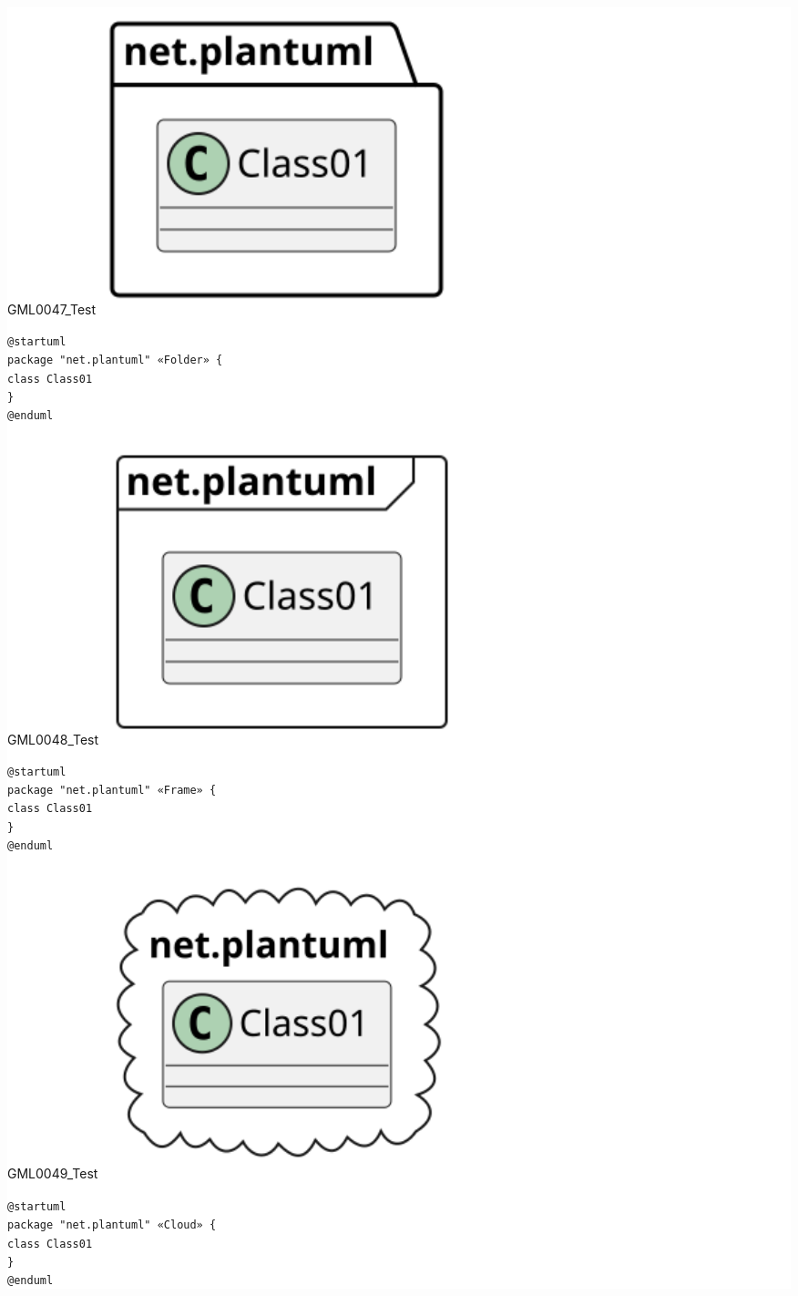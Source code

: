<tr><td>GML0047_Test</td><td><img alt="GML0047_Test" src="./classdiagram/GML0047_Test.svg" width="400"/></td><td><pre><code>@startuml
package "net.plantuml" &laquo;Folder&raquo; {
class Class01
}
@enduml
</code></pre></td></tr>
<tr><td>GML0048_Test</td><td><img alt="GML0048_Test" src="./classdiagram/GML0048_Test.svg" width="400"/></td><td><pre><code>@startuml
package "net.plantuml" &laquo;Frame&raquo; {
class Class01
}
@enduml
</code></pre></td></tr>
<tr><td>GML0049_Test</td><td><img alt="GML0049_Test" src="./classdiagram/GML0049_Test.svg" width="400"/></td><td><pre><code>@startuml
package "net.plantuml" &laquo;Cloud&raquo; {
class Class01
}
@enduml
</code></pre></td></tr>